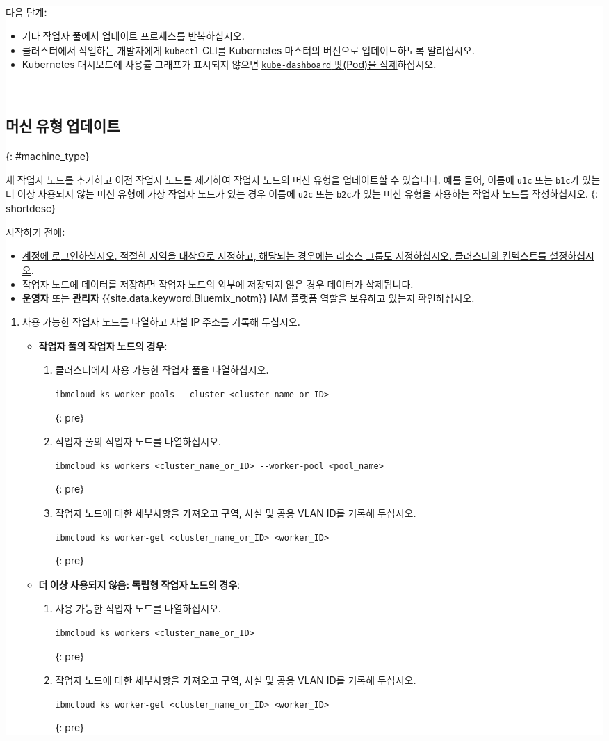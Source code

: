 다음 단계:
  - 기타 작업자 풀에서 업데이트 프로세스를 반복하십시오.
  - 클러스터에서 작업하는 개발자에게 `kubectl` CLI를 Kubernetes 마스터의 버전으로 업데이트하도록 알리십시오.
  - Kubernetes 대시보드에 사용률 그래프가 표시되지 않으면 [`kube-dashboard` 팟(Pod)을 삭제](cs_troubleshoot_health.html#cs_dashboard_graphs)하십시오.

<br />



## 머신 유형 업데이트
{: #machine_type}

새 작업자 노드를 추가하고 이전 작업자 노드를 제거하여 작업자 노드의 머신 유형을 업데이트할 수 있습니다. 예를 들어, 이름에 `u1c` 또는 `b1c`가 있는 더 이상 사용되지 않는 머신 유형에 가상 작업자 노드가 있는 경우 이름에 `u2c` 또는 `b2c`가 있는 머신 유형을 사용하는 작업자 노드를 작성하십시오.
{: shortdesc}

시작하기 전에:
- [계정에 로그인하십시오. 적절한 지역을 대상으로 지정하고, 해당되는 경우에는 리소스 그룹도 지정하십시오. 클러스터의 컨텍스트를 설정하십시오](cs_cli_install.html#cs_cli_configure).
- 작업자 노드에 데이터를 저장하면 [작업자 노드의 외부에 저장](cs_storage_planning.html#persistent_storage_overview)되지 않은 경우 데이터가 삭제됩니다.
- [**운영자** 또는 **관리자** {{site.data.keyword.Bluemix_notm}} IAM 플랫폼 역할](cs_users.html#platform)을 보유하고 있는지 확인하십시오. 

1. 사용 가능한 작업자 노드를 나열하고 사설 IP 주소를 기록해 두십시오.
   - **작업자 풀의 작업자 노드의 경우**:
     1. 클러스터에서 사용 가능한 작업자 풀을 나열하십시오.
        ```
        ibmcloud ks worker-pools --cluster <cluster_name_or_ID>
        ```
        {: pre}

     2. 작업자 풀의 작업자 노드를 나열하십시오.
        ```
        ibmcloud ks workers <cluster_name_or_ID> --worker-pool <pool_name>
        ```
        {: pre}

     3. 작업자 노드에 대한 세부사항을 가져오고 구역, 사설 및 공용 VLAN ID를 기록해 두십시오.
        ```
        ibmcloud ks worker-get <cluster_name_or_ID> <worker_ID>
        ```
        {: pre}

   - **더 이상 사용되지 않음: 독립형 작업자 노드의 경우**:
     1. 사용 가능한 작업자 노드를 나열하십시오.
        ```
        ibmcloud ks workers <cluster_name_or_ID>
        ```
        {: pre}

     2. 작업자 노드에 대한 세부사항을 가져오고 구역, 사설 및 공용 VLAN ID를 기록해 두십시오.
        ```
        ibmcloud ks worker-get <cluster_name_or_ID> <worker_ID>
        ```
        {: pre}
